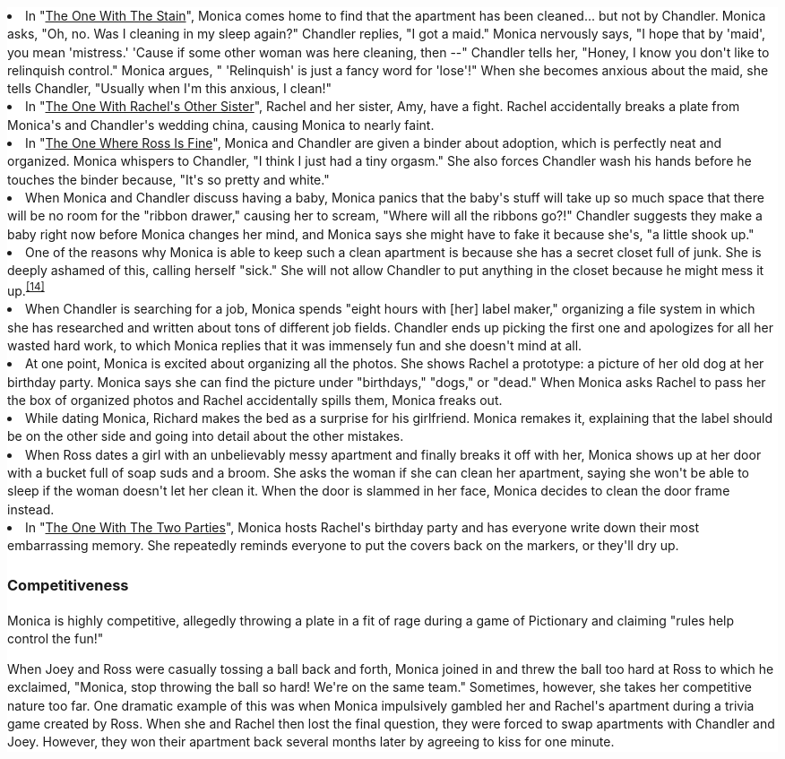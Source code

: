 </li><li>In "<a href="/wiki/The_One_With_The_Stain" title="The One With The Stain">The One With The Stain</a>", Monica comes home to find that the apartment has been cleaned... but not by Chandler. Monica asks, "Oh, no. Was I cleaning in my sleep again?" Chandler replies, "I got a maid." Monica nervously says, "I hope that by 'maid', you mean 'mistress.' 'Cause if some other woman was here cleaning, then --" Chandler tells her, "Honey, I know you don't like to relinquish control." Monica argues, " 'Relinquish' is just a fancy word for 'lose'!" When she becomes anxious about the maid, she tells Chandler, "Usually when I'm this anxious, I clean!"
</li><li>In "<a href="/wiki/The_One_With_Rachel%27s_Other_Sister" title="The One With Rachel's Other Sister">The One With Rachel's Other Sister</a>", Rachel and her sister, Amy, have a fight. Rachel accidentally breaks a plate from Monica's and Chandler's wedding china, causing Monica to nearly faint.
</li><li>In "<a href="/wiki/The_One_Where_Ross_Is_Fine" title="The One Where Ross Is Fine">The One Where Ross Is Fine</a>", Monica and Chandler are given a binder about adoption, which is perfectly neat and organized. Monica whispers to Chandler, "I think I just had a tiny orgasm." She also forces Chandler wash his hands before he touches the binder because, "It's so pretty and white."
</li><li>When Monica and Chandler discuss having a baby, Monica panics that the baby's stuff will take up so much space that there will be no room for the "ribbon drawer," causing her to scream, "Where will all the ribbons go?!" Chandler suggests they make a baby right now before Monica changes her mind, and Monica says she might have to fake it because she's, "a little shook up."
</li><li>One of the reasons why Monica is able to keep such a clean apartment is because she has a secret closet full of junk. She is deeply ashamed of this, calling herself "sick." She will not allow Chandler to put anything in the closet because he might mess it up.<sup id="cite_ref-13" class="reference"><a href="#cite_note-13">[14]</a></sup>
</li><li>When Chandler is searching for a job, Monica spends "eight hours with [her] label maker," organizing a file system in which she has researched and written about tons of different job fields. Chandler ends up picking the first one and apologizes for all her wasted hard work, to which Monica replies that it was immensely fun and she doesn't mind at all.
</li><li>At one point, Monica is excited about organizing all the photos. She shows Rachel a prototype: a picture of her old dog at her birthday party. Monica says she can find the picture under "birthdays," "dogs," or "dead." When Monica asks Rachel to pass her the box of organized photos and Rachel accidentally spills them, Monica freaks out.
</li><li>While dating Monica, Richard makes the bed as a surprise for his girlfriend. Monica remakes it, explaining that the label should be on the other side and going into detail about the other mistakes.
</li><li>When Ross dates a girl with an unbelievably messy apartment and finally breaks it off with her, Monica shows up at her door with a bucket full of soap suds and a broom. She asks the woman if she can clean her apartment, saying she won't be able to sleep if the woman doesn't let her clean it. When the door is slammed in her face, Monica decides to clean the door frame instead.
</li><li>In "<a href="/wiki/The_One_With_The_Two_Parties" title="The One With The Two Parties">The One With The Two Parties</a>", Monica hosts Rachel's birthday party and has everyone write down their most embarrassing memory. She repeatedly reminds everyone to put the covers back on the markers, or they'll dry up.
</li></ul>
<h3><span class="mw-headline" id="Competitiveness">Competitiveness</span></h3>
<p>Monica is highly competitive, allegedly throwing a plate in a fit of rage during a game of Pictionary and claiming "rules help control the fun!"
</p><p>When Joey and Ross were casually tossing a ball back and forth, Monica joined in and threw the ball too hard at Ross to which he exclaimed, "Monica, stop throwing the ball so hard! We're on the same team." Sometimes, however, she takes her competitive nature too far. One dramatic example of this was when Monica impulsively gambled her and Rachel's apartment during a trivia game created by Ross. When she and Rachel then lost the final question, they were forced to swap apartments with Chandler and Joey. However, they won their apartment back several months later by agreeing to kiss for one minute.